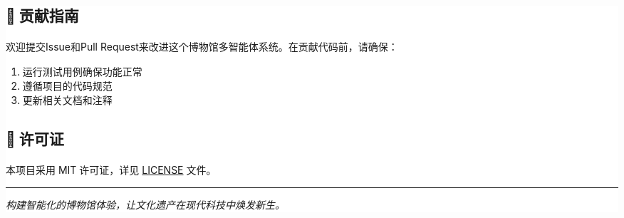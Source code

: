 ## 🤝 贡献指南

欢迎提交Issue和Pull Request来改进这个博物馆多智能体系统。在贡献代码前，请确保：

1. 运行测试用例确保功能正常
2. 遵循项目的代码规范
3. 更新相关文档和注释

## 📄 许可证

本项目采用 MIT 许可证，详见 [LICENSE](LICENSE) 文件。

---

*构建智能化的博物馆体验，让文化遗产在现代科技中焕发新生。*